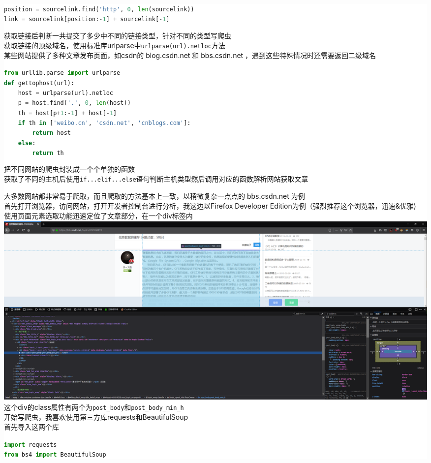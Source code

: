 ```Python
position = sourcelink.find('http', 0, len(sourcelink))
link = sourcelink[position:-1] + sourcelink[-1]
```

获取链接后判断一共提交了多少中不同的链接类型，针对不同的类型写爬虫  
获取链接的顶级域名，使用标准库urlparse中```urlparse(url).netloc```方法  
某些网站提供了多种文章发布页面，如csdn的 blog.csdn.net 和 bbs.csdn.net ，遇到这些特殊情况时还需要返回二级域名

```Python
from urllib.parse import urlparse
def gettophost(url):
    host = urlparse(url).netloc
    p = host.find('.', 0, len(host))
    th = host[p+1:-1] + host[-1]
    if th in ['weibo.cn', 'csdn.net', 'cnblogs.com']:
        return host
    else:
        return th
```

把不同网站的爬虫封装成一个个单独的函数  
获取了不同的主机后使用```if...elif...else```语句判断主机类型然后调用对应的函数解析网站获取文章

大多数网站都非常易于爬取，而且爬取的方法基本上一致，以稍微复杂一点点的 bbs.csdn.net 为例  
首先打开浏览器，访问网站，打开开发者控制台进行分析，我这边以Firefox Developer Edition为例（强烈推荐这个浏览器，迅速&优雅)  
使用页面元素选取功能迅速定位了文章部分，在一个div标签内  
![divpng](div.png)
这个div的class属性有两个为```post_body```和```post_body_min_h```  
开始写爬虫，我喜欢使用第三方库requests和BeautifulSoup  
首先导入这两个库

```Python
import requests
from bs4 import BeautifulSoup
```
